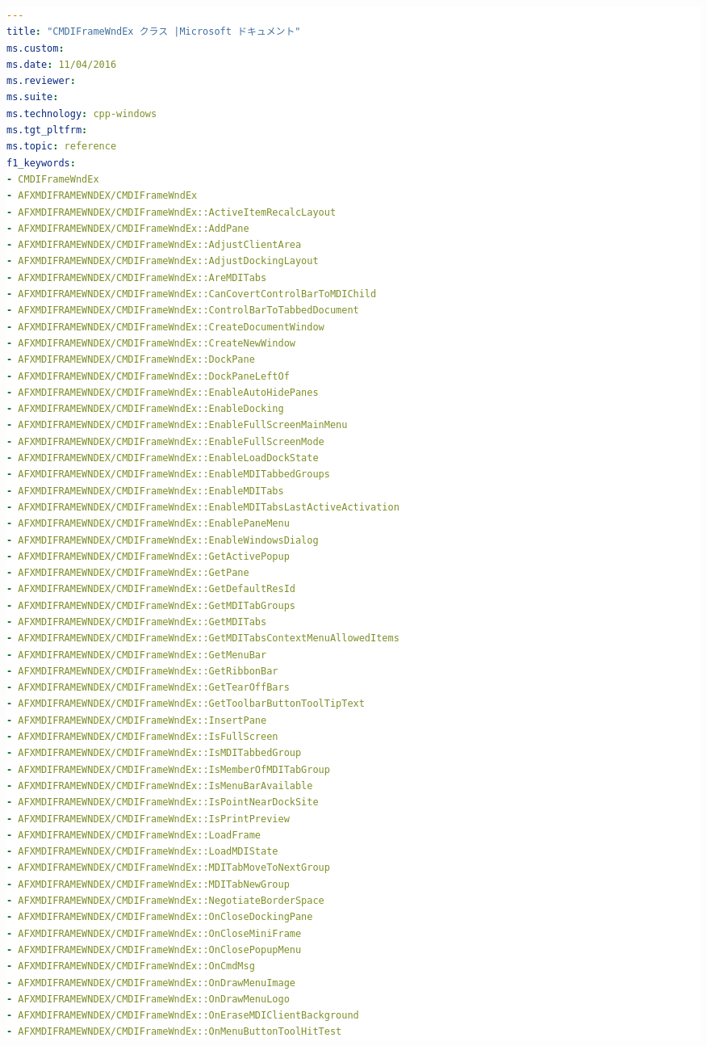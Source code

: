 ```yaml
---
title: "CMDIFrameWndEx クラス |Microsoft ドキュメント"
ms.custom: 
ms.date: 11/04/2016
ms.reviewer: 
ms.suite: 
ms.technology: cpp-windows
ms.tgt_pltfrm: 
ms.topic: reference
f1_keywords:
- CMDIFrameWndEx
- AFXMDIFRAMEWNDEX/CMDIFrameWndEx
- AFXMDIFRAMEWNDEX/CMDIFrameWndEx::ActiveItemRecalcLayout
- AFXMDIFRAMEWNDEX/CMDIFrameWndEx::AddPane
- AFXMDIFRAMEWNDEX/CMDIFrameWndEx::AdjustClientArea
- AFXMDIFRAMEWNDEX/CMDIFrameWndEx::AdjustDockingLayout
- AFXMDIFRAMEWNDEX/CMDIFrameWndEx::AreMDITabs
- AFXMDIFRAMEWNDEX/CMDIFrameWndEx::CanCovertControlBarToMDIChild
- AFXMDIFRAMEWNDEX/CMDIFrameWndEx::ControlBarToTabbedDocument
- AFXMDIFRAMEWNDEX/CMDIFrameWndEx::CreateDocumentWindow
- AFXMDIFRAMEWNDEX/CMDIFrameWndEx::CreateNewWindow
- AFXMDIFRAMEWNDEX/CMDIFrameWndEx::DockPane
- AFXMDIFRAMEWNDEX/CMDIFrameWndEx::DockPaneLeftOf
- AFXMDIFRAMEWNDEX/CMDIFrameWndEx::EnableAutoHidePanes
- AFXMDIFRAMEWNDEX/CMDIFrameWndEx::EnableDocking
- AFXMDIFRAMEWNDEX/CMDIFrameWndEx::EnableFullScreenMainMenu
- AFXMDIFRAMEWNDEX/CMDIFrameWndEx::EnableFullScreenMode
- AFXMDIFRAMEWNDEX/CMDIFrameWndEx::EnableLoadDockState
- AFXMDIFRAMEWNDEX/CMDIFrameWndEx::EnableMDITabbedGroups
- AFXMDIFRAMEWNDEX/CMDIFrameWndEx::EnableMDITabs
- AFXMDIFRAMEWNDEX/CMDIFrameWndEx::EnableMDITabsLastActiveActivation
- AFXMDIFRAMEWNDEX/CMDIFrameWndEx::EnablePaneMenu
- AFXMDIFRAMEWNDEX/CMDIFrameWndEx::EnableWindowsDialog
- AFXMDIFRAMEWNDEX/CMDIFrameWndEx::GetActivePopup
- AFXMDIFRAMEWNDEX/CMDIFrameWndEx::GetPane
- AFXMDIFRAMEWNDEX/CMDIFrameWndEx::GetDefaultResId
- AFXMDIFRAMEWNDEX/CMDIFrameWndEx::GetMDITabGroups
- AFXMDIFRAMEWNDEX/CMDIFrameWndEx::GetMDITabs
- AFXMDIFRAMEWNDEX/CMDIFrameWndEx::GetMDITabsContextMenuAllowedItems
- AFXMDIFRAMEWNDEX/CMDIFrameWndEx::GetMenuBar
- AFXMDIFRAMEWNDEX/CMDIFrameWndEx::GetRibbonBar
- AFXMDIFRAMEWNDEX/CMDIFrameWndEx::GetTearOffBars
- AFXMDIFRAMEWNDEX/CMDIFrameWndEx::GetToolbarButtonToolTipText
- AFXMDIFRAMEWNDEX/CMDIFrameWndEx::InsertPane
- AFXMDIFRAMEWNDEX/CMDIFrameWndEx::IsFullScreen
- AFXMDIFRAMEWNDEX/CMDIFrameWndEx::IsMDITabbedGroup
- AFXMDIFRAMEWNDEX/CMDIFrameWndEx::IsMemberOfMDITabGroup
- AFXMDIFRAMEWNDEX/CMDIFrameWndEx::IsMenuBarAvailable
- AFXMDIFRAMEWNDEX/CMDIFrameWndEx::IsPointNearDockSite
- AFXMDIFRAMEWNDEX/CMDIFrameWndEx::IsPrintPreview
- AFXMDIFRAMEWNDEX/CMDIFrameWndEx::LoadFrame
- AFXMDIFRAMEWNDEX/CMDIFrameWndEx::LoadMDIState
- AFXMDIFRAMEWNDEX/CMDIFrameWndEx::MDITabMoveToNextGroup
- AFXMDIFRAMEWNDEX/CMDIFrameWndEx::MDITabNewGroup
- AFXMDIFRAMEWNDEX/CMDIFrameWndEx::NegotiateBorderSpace
- AFXMDIFRAMEWNDEX/CMDIFrameWndEx::OnCloseDockingPane
- AFXMDIFRAMEWNDEX/CMDIFrameWndEx::OnCloseMiniFrame
- AFXMDIFRAMEWNDEX/CMDIFrameWndEx::OnClosePopupMenu
- AFXMDIFRAMEWNDEX/CMDIFrameWndEx::OnCmdMsg
- AFXMDIFRAMEWNDEX/CMDIFrameWndEx::OnDrawMenuImage
- AFXMDIFRAMEWNDEX/CMDIFrameWndEx::OnDrawMenuLogo
- AFXMDIFRAMEWNDEX/CMDIFrameWndEx::OnEraseMDIClientBackground
- AFXMDIFRAMEWNDEX/CMDIFrameWndEx::OnMenuButtonToolHitTest
```